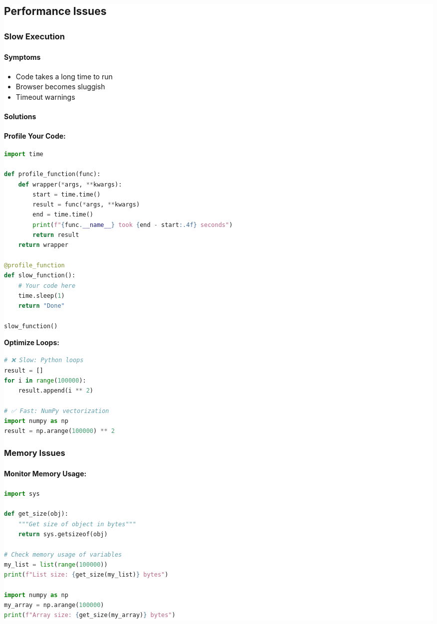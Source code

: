 ## Performance Issues

### Slow Execution

#### Symptoms
- Code takes a long time to run
- Browser becomes sluggish
- Timeout warnings

#### Solutions

**Profile Your Code:**
```python
import time

def profile_function(func):
    def wrapper(*args, **kwargs):
        start = time.time()
        result = func(*args, **kwargs)
        end = time.time()
        print(f"{func.__name__} took {end - start:.4f} seconds")
        return result
    return wrapper

@profile_function
def slow_function():
    # Your code here
    time.sleep(1)
    return "Done"

slow_function()
```

**Optimize Loops:**
```python
# ❌ Slow: Python loops
result = []
for i in range(100000):
    result.append(i ** 2)

# ✅ Fast: NumPy vectorization
import numpy as np
result = np.arange(100000) ** 2
```

### Memory Issues

#### Monitor Memory Usage:
```python
import sys

def get_size(obj):
    """Get size of object in bytes"""
    return sys.getsizeof(obj)

# Check memory usage of variables
my_list = list(range(100000))
print(f"List size: {get_size(my_list)} bytes")

import numpy as np
my_array = np.arange(100000)
print(f"Array size: {get_size(my_array)} bytes")
```
